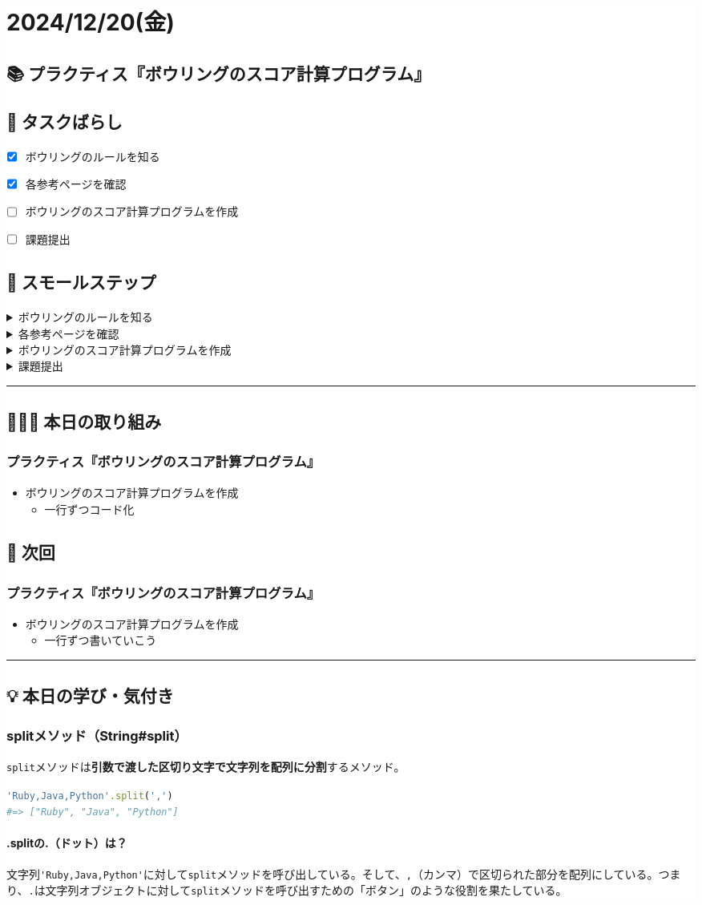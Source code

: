 # 2024/12/20(金)

## 📚 プラクティス『ボウリングのスコア計算プログラム』


## 🧩 タスクばらし
- [x] ボウリングのルールを知る
- [x] 各参考ページを確認
- [ ] ボウリングのスコア計算プログラムを作成
- [ ] 課題提出


## 🐾 スモールステップ
<details><summary>ボウリングのルールを知る</summary></details>

<details><summary>各参考ページを確認</summary></details>

<details><summary>ボウリングのスコア計算プログラムを作成</summary></details>

<details><summary>課題提出</summary></details>


------------


## 🧑🏻‍💻 本日の取り組み
### プラクティス『ボウリングのスコア計算プログラム』
- ボウリングのスコア計算プログラムを作成
   - 一行ずつコード化

## 🎯 次回
### プラクティス『ボウリングのスコア計算プログラム』
- ボウリングのスコア計算プログラムを作成
   - 一行ずつ書いていこう
   

------------


## 💡 本日の学び・気付き
### splitメソッド（String#split）
`split`メソッドは**引数で渡した区切り文字で文字列を配列に分割**するメソッド。
```ruby
'Ruby,Java,Python'.split(',')
#=> ["Ruby", "Java", "Python"]
```
#### .splitの.（ドット）は？
文字列`'Ruby,Java,Python'`に対して`split`メソッドを呼び出している。そして、`,`（カンマ）で区切られた部分を配列にしている。つまり、`.`は文字列オブジェクトに対して`split`メソッドを呼び出すための「ボタン」のような役割を果たしている。
